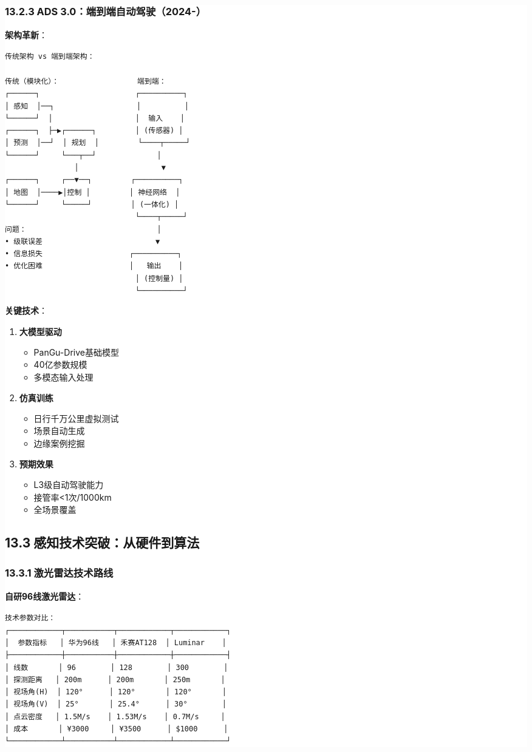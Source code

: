 ### 13.2.3 ADS 3.0：端到端自动驾驶（2024-）

**架构革新**：
```
传统架构 vs 端到端架构：

传统（模块化）：                  端到端：
┌──────┐                      ┌──────────┐
│ 感知  │──┐                   │          │
└──────┘  │                   │  输入    │
┌──────┐  ├─▶┌──────┐         │ (传感器) │
│ 预测  │──┘  │ 规划  │         └────┬─────┘
└──────┘     └───┬──┘              │
                │                   ▼
┌──────┐     ┌──▼──┐         ┌──────────┐
│ 地图  │────▶│控制 │         │ 神经网络  │
└──────┘     └─────┘         │ (一体化) │
                              └────┬─────┘
问题：                              │
• 级联误差                          ▼
• 信息损失                    ┌──────────┐
• 优化困难                    │   输出    │
                              │ (控制量) │
                              └──────────┘
```

**关键技术**：
1. **大模型驱动**
   - PanGu-Drive基础模型
   - 40亿参数规模
   - 多模态输入处理

2. **仿真训练**
   - 日行千万公里虚拟测试
   - 场景自动生成
   - 边缘案例挖掘

3. **预期效果**
   - L3级自动驾驶能力
   - 接管率<1次/1000km
   - 全场景覆盖

## 13.3 感知技术突破：从硬件到算法

### 13.3.1 激光雷达技术路线

**自研96线激光雷达**：
```
技术参数对比：
┌────────────┬───────────┬────────────┬────────────┐
│  参数指标   │ 华为96线   │ 禾赛AT128  │ Luminar    │
├────────────┼───────────┼────────────┼────────────┤
│ 线数       │ 96        │ 128        │ 300        │
│ 探测距离   │ 200m      │ 200m       │ 250m       │
│ 视场角(H)  │ 120°      │ 120°       │ 120°       │
│ 视场角(V)  │ 25°       │ 25.4°      │ 30°        │
│ 点云密度   │ 1.5M/s    │ 1.53M/s    │ 0.7M/s     │
│ 成本       │ ¥3000     │ ¥3500      │ $1000      │
└────────────┴───────────┴────────────┴────────────┘
```
